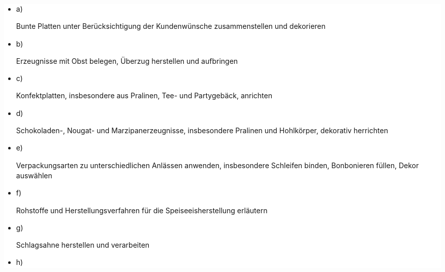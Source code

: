 <td style="border-right: 0.5pt solid ; border-bottom: 0.5pt solid ; " valign="top">

  - a)
    
    <div>
    
    Bunte Platten unter Berücksichtigung der Kundenwünsche
    zusammenstellen und dekorieren
    
    </div>

  - b)
    
    <div>
    
    Erzeugnisse mit Obst belegen, Überzug herstellen und aufbringen
    
    </div>

  - c)
    
    <div>
    
    Konfektplatten, insbesondere aus Pralinen, Tee- und Partygebäck,
    anrichten
    
    </div>

  - d)
    
    <div>
    
    Schokoladen-, Nougat- und Marzipanerzeugnisse, insbesondere Pralinen
    und Hohlkörper, dekorativ herrichten
    
    </div>

  - e)
    
    <div>
    
    Verpackungsarten zu unterschiedlichen Anlässen anwenden,
    insbesondere Schleifen binden, Bonbonieren füllen, Dekor auswählen
    
    </div>

  - f)
    
    <div>
    
    Rohstoffe und Herstellungsverfahren für die Speiseeisherstellung
    erläutern
    
    </div>

  - g)
    
    <div>
    
    Schlagsahne herstellen und verarbeiten
    
    </div>

  - h)
    